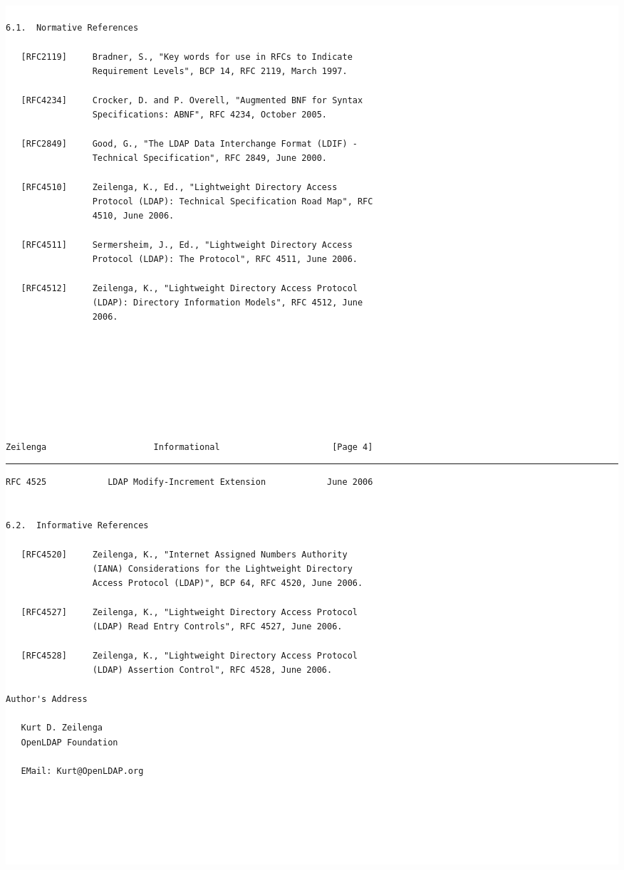 ``` newpage

6.1.  Normative References

   [RFC2119]     Bradner, S., "Key words for use in RFCs to Indicate
                 Requirement Levels", BCP 14, RFC 2119, March 1997.

   [RFC4234]     Crocker, D. and P. Overell, "Augmented BNF for Syntax
                 Specifications: ABNF", RFC 4234, October 2005.

   [RFC2849]     Good, G., "The LDAP Data Interchange Format (LDIF) -
                 Technical Specification", RFC 2849, June 2000.

   [RFC4510]     Zeilenga, K., Ed., "Lightweight Directory Access
                 Protocol (LDAP): Technical Specification Road Map", RFC
                 4510, June 2006.

   [RFC4511]     Sermersheim, J., Ed., "Lightweight Directory Access
                 Protocol (LDAP): The Protocol", RFC 4511, June 2006.

   [RFC4512]     Zeilenga, K., "Lightweight Directory Access Protocol
                 (LDAP): Directory Information Models", RFC 4512, June
                 2006.








Zeilenga                     Informational                      [Page 4]
```

------------------------------------------------------------------------

``` newpage
RFC 4525            LDAP Modify-Increment Extension            June 2006


6.2.  Informative References

   [RFC4520]     Zeilenga, K., "Internet Assigned Numbers Authority
                 (IANA) Considerations for the Lightweight Directory
                 Access Protocol (LDAP)", BCP 64, RFC 4520, June 2006.

   [RFC4527]     Zeilenga, K., "Lightweight Directory Access Protocol
                 (LDAP) Read Entry Controls", RFC 4527, June 2006.

   [RFC4528]     Zeilenga, K., "Lightweight Directory Access Protocol
                 (LDAP) Assertion Control", RFC 4528, June 2006.

Author's Address

   Kurt D. Zeilenga
   OpenLDAP Foundation

   EMail: Kurt@OpenLDAP.org







```